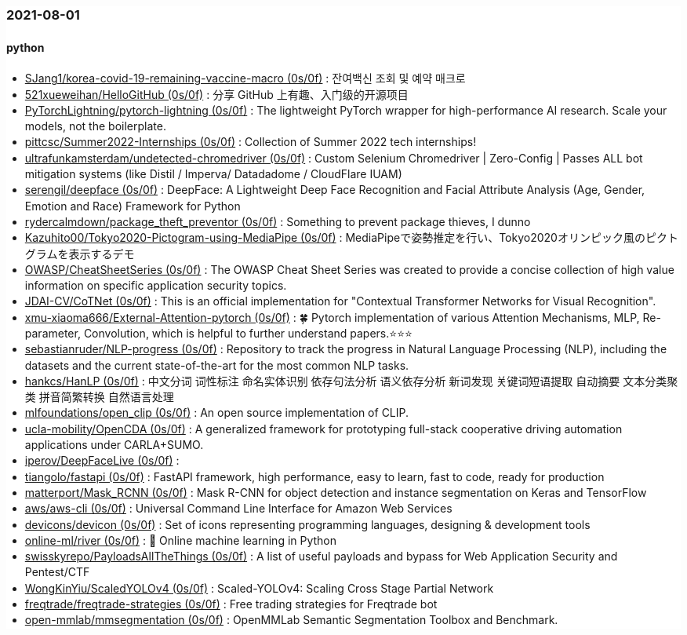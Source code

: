 ### 2021-08-01

#### python
* [SJang1/korea-covid-19-remaining-vaccine-macro (0s/0f)](https://github.com/SJang1/korea-covid-19-remaining-vaccine-macro) : 잔여백신 조회 및 예약 매크로
* [521xueweihan/HelloGitHub (0s/0f)](https://github.com/521xueweihan/HelloGitHub) : 分享 GitHub 上有趣、入门级的开源项目
* [PyTorchLightning/pytorch-lightning (0s/0f)](https://github.com/PyTorchLightning/pytorch-lightning) : The lightweight PyTorch wrapper for high-performance AI research. Scale your models, not the boilerplate.
* [pittcsc/Summer2022-Internships (0s/0f)](https://github.com/pittcsc/Summer2022-Internships) : Collection of Summer 2022 tech internships!
* [ultrafunkamsterdam/undetected-chromedriver (0s/0f)](https://github.com/ultrafunkamsterdam/undetected-chromedriver) : Custom Selenium Chromedriver | Zero-Config | Passes ALL bot mitigation systems (like Distil / Imperva/ Datadadome / CloudFlare IUAM)
* [serengil/deepface (0s/0f)](https://github.com/serengil/deepface) : DeepFace: A Lightweight Deep Face Recognition and Facial Attribute Analysis (Age, Gender, Emotion and Race) Framework for Python
* [rydercalmdown/package_theft_preventor (0s/0f)](https://github.com/rydercalmdown/package_theft_preventor) : Something to prevent package thieves, I dunno
* [Kazuhito00/Tokyo2020-Pictogram-using-MediaPipe (0s/0f)](https://github.com/Kazuhito00/Tokyo2020-Pictogram-using-MediaPipe) : MediaPipeで姿勢推定を行い、Tokyo2020オリンピック風のピクトグラムを表示するデモ
* [OWASP/CheatSheetSeries (0s/0f)](https://github.com/OWASP/CheatSheetSeries) : The OWASP Cheat Sheet Series was created to provide a concise collection of high value information on specific application security topics.
* [JDAI-CV/CoTNet (0s/0f)](https://github.com/JDAI-CV/CoTNet) : This is an official implementation for "Contextual Transformer Networks for Visual Recognition".
* [xmu-xiaoma666/External-Attention-pytorch (0s/0f)](https://github.com/xmu-xiaoma666/External-Attention-pytorch) : 🍀 Pytorch implementation of various Attention Mechanisms, MLP, Re-parameter, Convolution, which is helpful to further understand papers.⭐⭐⭐
* [sebastianruder/NLP-progress (0s/0f)](https://github.com/sebastianruder/NLP-progress) : Repository to track the progress in Natural Language Processing (NLP), including the datasets and the current state-of-the-art for the most common NLP tasks.
* [hankcs/HanLP (0s/0f)](https://github.com/hankcs/HanLP) : 中文分词 词性标注 命名实体识别 依存句法分析 语义依存分析 新词发现 关键词短语提取 自动摘要 文本分类聚类 拼音简繁转换 自然语言处理
* [mlfoundations/open_clip (0s/0f)](https://github.com/mlfoundations/open_clip) : An open source implementation of CLIP.
* [ucla-mobility/OpenCDA (0s/0f)](https://github.com/ucla-mobility/OpenCDA) : A generalized framework for prototyping full-stack cooperative driving automation applications under CARLA+SUMO.
* [iperov/DeepFaceLive (0s/0f)](https://github.com/iperov/DeepFaceLive) : 
* [tiangolo/fastapi (0s/0f)](https://github.com/tiangolo/fastapi) : FastAPI framework, high performance, easy to learn, fast to code, ready for production
* [matterport/Mask_RCNN (0s/0f)](https://github.com/matterport/Mask_RCNN) : Mask R-CNN for object detection and instance segmentation on Keras and TensorFlow
* [aws/aws-cli (0s/0f)](https://github.com/aws/aws-cli) : Universal Command Line Interface for Amazon Web Services
* [devicons/devicon (0s/0f)](https://github.com/devicons/devicon) : Set of icons representing programming languages, designing & development tools
* [online-ml/river (0s/0f)](https://github.com/online-ml/river) : 🌊 Online machine learning in Python
* [swisskyrepo/PayloadsAllTheThings (0s/0f)](https://github.com/swisskyrepo/PayloadsAllTheThings) : A list of useful payloads and bypass for Web Application Security and Pentest/CTF
* [WongKinYiu/ScaledYOLOv4 (0s/0f)](https://github.com/WongKinYiu/ScaledYOLOv4) : Scaled-YOLOv4: Scaling Cross Stage Partial Network
* [freqtrade/freqtrade-strategies (0s/0f)](https://github.com/freqtrade/freqtrade-strategies) : Free trading strategies for Freqtrade bot
* [open-mmlab/mmsegmentation (0s/0f)](https://github.com/open-mmlab/mmsegmentation) : OpenMMLab Semantic Segmentation Toolbox and Benchmark.
